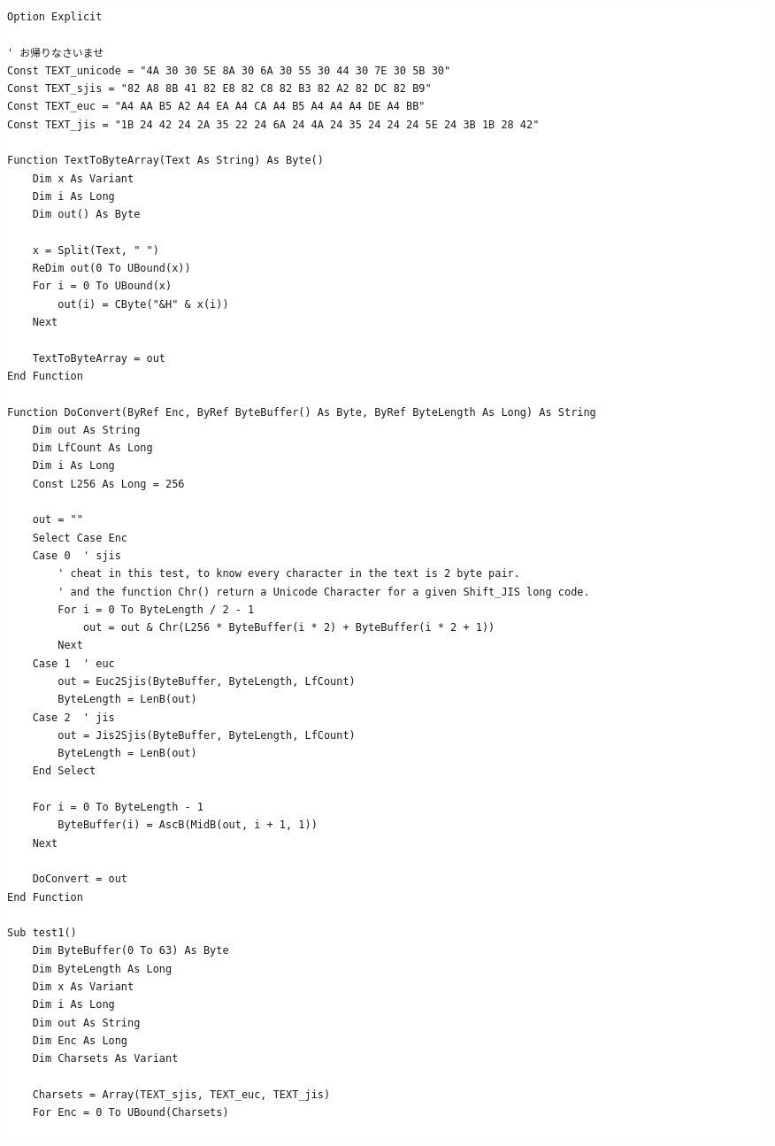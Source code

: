 ```
Option Explicit

' お帰りなさいませ
Const TEXT_unicode = "4A 30 30 5E 8A 30 6A 30 55 30 44 30 7E 30 5B 30"
Const TEXT_sjis = "82 A8 8B 41 82 E8 82 C8 82 B3 82 A2 82 DC 82 B9"
Const TEXT_euc = "A4 AA B5 A2 A4 EA A4 CA A4 B5 A4 A4 A4 DE A4 BB"
Const TEXT_jis = "1B 24 42 24 2A 35 22 24 6A 24 4A 24 35 24 24 24 5E 24 3B 1B 28 42"

Function TextToByteArray(Text As String) As Byte()
    Dim x As Variant
    Dim i As Long
    Dim out() As Byte
    
    x = Split(Text, " ")
    ReDim out(0 To UBound(x))
    For i = 0 To UBound(x)
        out(i) = CByte("&H" & x(i))
    Next
    
    TextToByteArray = out
End Function

Function DoConvert(ByRef Enc, ByRef ByteBuffer() As Byte, ByRef ByteLength As Long) As String
    Dim out As String
    Dim LfCount As Long
    Dim i As Long
    Const L256 As Long = 256
    
    out = ""
    Select Case Enc
    Case 0  ' sjis
        ' cheat in this test, to know every character in the text is 2 byte pair.
        ' and the function Chr() return a Unicode Character for a given Shift_JIS long code.
        For i = 0 To ByteLength / 2 - 1
            out = out & Chr(L256 * ByteBuffer(i * 2) + ByteBuffer(i * 2 + 1))
        Next
    Case 1  ' euc
        out = Euc2Sjis(ByteBuffer, ByteLength, LfCount)
        ByteLength = LenB(out)
    Case 2  ' jis
        out = Jis2Sjis(ByteBuffer, ByteLength, LfCount)
        ByteLength = LenB(out)
    End Select
    
    For i = 0 To ByteLength - 1
        ByteBuffer(i) = AscB(MidB(out, i + 1, 1))
    Next
    
    DoConvert = out
End Function

Sub test1()
    Dim ByteBuffer(0 To 63) As Byte
    Dim ByteLength As Long
    Dim x As Variant
    Dim i As Long
    Dim out As String
    Dim Enc As Long
    Dim Charsets As Variant
    
    Charsets = Array(TEXT_sjis, TEXT_euc, TEXT_jis)
    For Enc = 0 To UBound(Charsets)
    
```